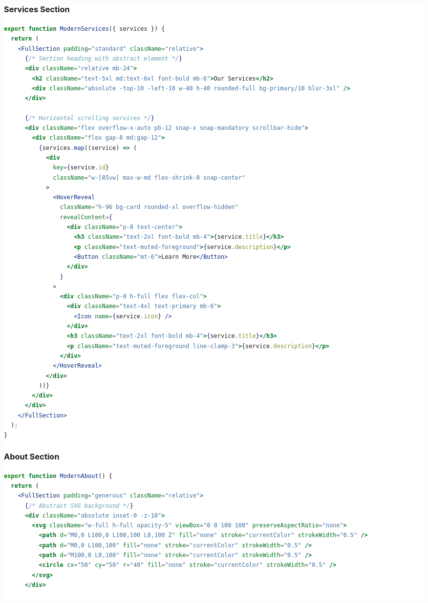### Services Section

```jsx
export function ModernServices({ services }) {
  return (
    <FullSection padding="standard" className="relative">
      {/* Section heading with abstract element */}
      <div className="relative mb-24">
        <h2 className="text-5xl md:text-6xl font-bold mb-6">Our Services</h2>
        <div className="absolute -top-10 -left-10 w-40 h-40 rounded-full bg-primary/10 blur-3xl" />
      </div>
      
      {/* Horizontal scrolling services */}
      <div className="flex overflow-x-auto pb-12 snap-x snap-mandatory scrollbar-hide">
        <div className="flex gap-8 md:gap-12">
          {services.map((service) => (
            <div 
              key={service.id}
              className="w-[85vw] max-w-md flex-shrink-0 snap-center"
            >
              <HoverReveal
                className="h-96 bg-card rounded-xl overflow-hidden"
                revealContent={
                  <div className="p-8 text-center">
                    <h3 className="text-2xl font-bold mb-4">{service.title}</h3>
                    <p className="text-muted-foreground">{service.description}</p>
                    <Button className="mt-6">Learn More</Button>
                  </div>
                }
              >
                <div className="p-8 h-full flex flex-col">
                  <div className="text-4xl text-primary mb-6">
                    <Icon name={service.icon} />
                  </div>
                  <h3 className="text-2xl font-bold mb-4">{service.title}</h3>
                  <p className="text-muted-foreground line-clamp-3">{service.description}</p>
                </div>
              </HoverReveal>
            </div>
          ))}
        </div>
      </div>
    </FullSection>
  );
}
```

### About Section

```jsx
export function ModernAbout() {
  return (
    <FullSection padding="generous" className="relative">
      {/* Abstract SVG background */}
      <div className="absolute inset-0 -z-10">
        <svg className="w-full h-full opacity-5" viewBox="0 0 100 100" preserveAspectRatio="none">
          <path d="M0,0 L100,0 L100,100 L0,100 Z" fill="none" stroke="currentColor" strokeWidth="0.5" />
          <path d="M0,0 L100,100" fill="none" stroke="currentColor" strokeWidth="0.5" />
          <path d="M100,0 L0,100" fill="none" stroke="currentColor" strokeWidth="0.5" />
          <circle cx="50" cy="50" r="40" fill="none" stroke="currentColor" strokeWidth="0.5" />
        </svg>
      </div>
      
```